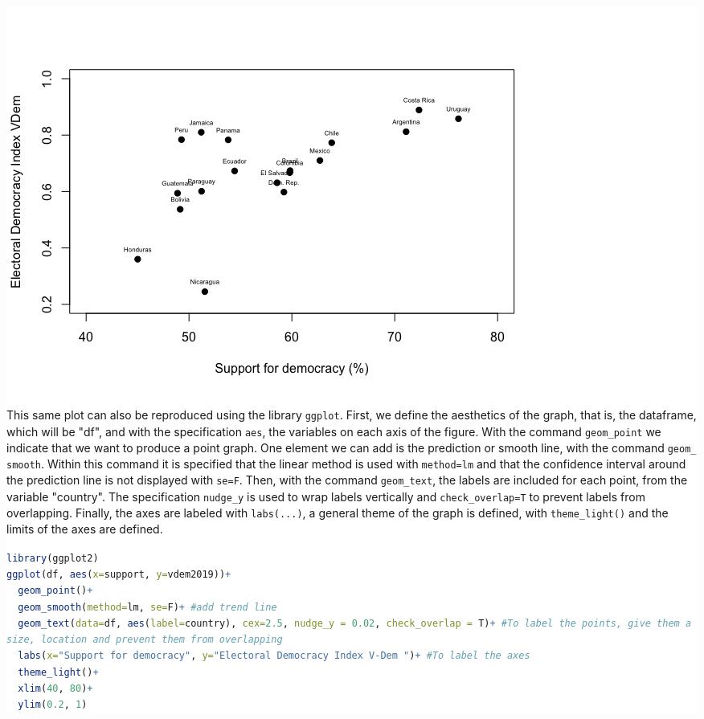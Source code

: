 ![](correlation_files/figure-html/plot2-1.png)

This same plot can also be reproduced using the library `ggplot`.
First, we define the aesthetics of the graph, that is, the dataframe, which will be "df", and with the specification `aes`, the variables on each axis of the figure.
With the command `geom_point` we indicate that we want to produce a point graph.
One element we can add is the prediction or smooth line, with the command `geom_smooth`.
Within this command it is specified that the linear method is used with `method=lm` and that the confidence interval around the prediction line is not displayed with `se=F`.
Then, with the command `geom_text`, the labels are included for each point, from the variable "country".
The specification `nudge_y` is used to wrap labels vertically and `check_overlap=T` to prevent labels from overlapping.
Finally, the axes are labeled with `labs(...)`, a general theme of the graph is defined, with `theme_light()` and the limits of the axes are defined.


```r
library(ggplot2)
ggplot(df, aes(x=support, y=vdem2019))+
  geom_point()+
  geom_smooth(method=lm, se=F)+ #add trend line
  geom_text(data=df, aes(label=country), cex=2.5, nudge_y = 0.02, check_overlap = T)+ #To label the points, give them a size, location and prevent them from overlapping
  labs(x="Support for democracy", y="Electoral Democracy Index V-Dem ")+ #To label the axes
  theme_light()+
  xlim(40, 80)+
  ylim(0.2, 1)
```
